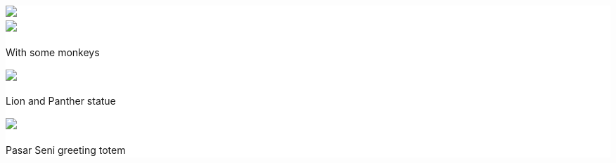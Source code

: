 <div class="post-image">
    <img src="
https://lh3.googleusercontent.com/1K-RTOE1lGQauTEiN1MBN7B3Aw-7pKslgrIfLijEP_JvG_Pz-DxFPdDpNWgYB23ygLO7tLO4fkBMIKNQpEc9IzN1RT9GqEvFrfr2LSG_jnzKJl-IxnyOGOd1sCLxFxs4wQOKiBi6GAQJUFmg5xff6Gb53GCJYfb6mGa-jbrlTQbFfsHiIRFoxMUScBgeYmixj_awGZbMsCscjNeTD1p8g8vbPzaQpvfrhJaCj5JYy9qRShIgM8tf6HVGJDcWfCG1oUxtJhcLD3OyEdqzGijFBZ42zIcldUaUat5TLJezIvfivYpCk_nwK-C-8yoLC7mwVbhGk2ADmNuzigxlpjH2OB3vbq--e2XOEkowqanwALiX0jk3SGPiUo430p1LNfkE70e4SRpeSF7aGkVTwUDrZmSj8Uv1vJUn15Qam5Jo5O7NSdphX4_7YqPKl0I8u8KzN96-LPiLvpeaKjfeqjVmKDJ_UpG940s-WH0BOS4ObxPph6F65LH4R3ep2sP-BglVv-sPI7gFqS6Jti9Ci2e1f0kyz4uVriFWpIuyPbape6gVWhy4AiR6aag9RF14t12K-8uTnQW307zaG-d5mMrNP_HefUqWfzrf2za0ZEBG1vNC0SoALu_xZWRobuF92WWhMZ_NusoLc6OPoFvnoIU=w209-h278-no
"/>
</div>

<div class="post-image">
    <img src="
https://lh3.googleusercontent.com/qT_hgQsnP8ETdBoGljTylSZjNBpvOLs0c6zPU8Lg_V0pIsbmR5XfUlsIWO7w64jmP1jfd9KtazPhPIHtWUeySb-RcHqwhVsVZN5tDxrsO1X8nNqJTkXobYhgd2znMwhYENzcJGHOgzMFMtAGVSM8CHym_rVu49aJvI8NwQIPFLQsegZPBuC1H96FbYJPsSibWpDfSm8TLpyuX5LwCLVIDHiRScEupcrtVDg3kE0lXxFWsPrgrx_-b1XVGfJZOdE8bMtGyQwIFwcUdOt_gp0a9UxvT7nsM0mhaW7QbHlRLqYvURicy_1MijrljyccwvgV-Gn6-EnR0Mpc_SlIqoHsv3NHZYJVZOnlvQ-7jwfDTovry5wiNJpnsLI8Jdbr4GtrsET7j4C9wMVBxC_Bq0YRFZ5E3p6DJBWMB6W9t5rLpp7u5f4VDBIHri-Fm9OOWEBdnLLnXsgkQhf3Hc8Q623y098XMt9goqeL0_PKwuLkh12IC1rYARcIWpc6FmnG7UgZtDsK193QQ5tfyQ8f8a95i-alT-_iMYEyKoPP2tYs4bY8nOjUpS5hTqkx5K32uOfkaeK91QWq3CrWizJ-TnMPxyngEq4fjd3lZDbPVg0_QwvZJTgNzV9DUANzNQKqxT65VK2VsyqLruLL8voat94=w1158-h1544-no
"/>
    <p class="post-image-caption">With some monkeys
    </p>
</div>

<div class="post-image">
    <img src="
https://lh3.googleusercontent.com/7IUY0EXEW_8gQ2eaHQodf17wM-gy2tGSw4Mt1-xDnjK0occskJDErGt3Ju2HKHZrZmkcOw7OQThOSO5XKdbH7SGx53J1qhGbAck6cozRszuAPGo28Pc30I1uDukYphLrgqNY-dTE0el8wR2iXNK3A_c_RK68hXf7ce1bTty0HMuJ-lVt8ElezoEVM1-gIrQL-1kANPfKJ5LWpDj2_57FF30pqbxxqMNrJKXqaS4kPg1nQv0csUwep02Wx8-w1MQEtfBniYvnIKIpMano4wMRChBc5OqJ7r8uUUE0JNjgTgnCyu6Pe_iJAZONfMBavLkk0YWR7dT8v0Lc0EwgPRWpx8DsJ_k8NDOMNGbVukfYOsC7QsbZvA9X7ywdAmHnTJIxD6hEwv0RiGjp4vnUt4jiVj3qyXK-_OajmRfW-vQtj06fJLbBtr65ShvK1gW2m5u1sLPx-hE04YDCPBjaM3HzA03saCicYxzC7AnSuggnAKGwsQc4frUinE3SW9lMvyFRfvcuVH30IMQQHRGJ4oCiXQLk45a1v6btGFiIPxnDoyqoMsKlnYS3DcUHva_ITGZn8D1JgrLR1g2gAG-581-OI6lyg-eQjAl_ARC9aRwoL4xqddXoKiG5e3au9DJE37VARb5wxT73ULbLV1K_mY8=w2060-h1544-no
    "/>
    <p class="post-image-caption">Lion and Panther statue
    </p>
</div>



<div class="post-image">
    <img src="https://lh3.googleusercontent.com/oyYiGjCllheamwvBQT3Wgzqfx-8KOjy_Bms04e2d4FeSwQI3g5y9CLTdXJuR8hCwglcYJlkesPRf5tK6tNv0nuzpaN6Kz91b1L8gtL11qokaxWosCvWGLepFEMhZkeqBfJiQuwv4p5SBoOEx9fqVRpOCW3NF96cY83PzDOJ87FPzv8H267eFTGTbtAyYRLqu4kEzgeyXZq_Z-AptlW1vLshBZ8rOT_PmFBGv-b2UppZ-7Ifm4mZr5w4I7KYCDmiYJ61k2LbL9ykVI3XjEL6KA74WCwdSHHqGT2qPxnnM-EkD_F52cKO_yxM9HZyR_WpkBJoKm6Do_2bsfLKot_jubqXFXQu55Hng9GhayUerKbXXrEFgk796fprDvmMrKEH5249kqQ7uts4nWie52Q_0yqoAbL2UZb7hBViewFYopcO38FAfbNYubt5sFsyi-dxGJUImMEKjKC66xdlpmX_oA3bxNePGLStUAKkOat1lHc7S6PE3-YxgSKa-8GFLyJ9HeG3uTOyknYC93KA7bqfJCKn5Xs5_s0iKvcacKzQcd_-Vneao30YieT9LcmWNt-AnanJVvwV3S54uyLUpHizYwSm8_8j6OA4tz9huF3cxnUnofT1o75suOYqdUwLfi2VYdKy5KIUYxD9PrczX8xs=w1158-h1544-no
    "/>
    <p class="post-image-caption">Pasar Seni greeting totem
    </p>
</div>
